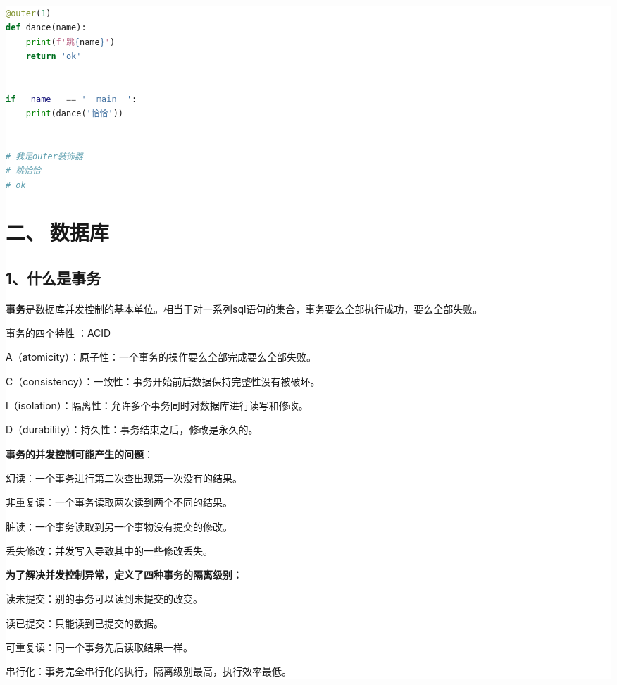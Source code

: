 ```python
@outer(1)
def dance(name):
    print(f'跳{name}')
    return 'ok'


if __name__ == '__main__':
    print(dance('恰恰'))

    
# 我是outer装饰器
# 跳恰恰
# ok

```





# 二、     数据库

## 1、什么是事务

**事务**是数据库并发控制的基本单位。相当于对一系列sql语句的集合，事务要么全部执行成功，要么全部失败。

事务的四个特性 ：ACID 

A（atomicity）：原子性：一个事务的操作要么全部完成要么全部失败。

C（consistency）：一致性：事务开始前后数据保持完整性没有被破坏。

I（isolation）：隔离性：允许多个事务同时对数据库进行读写和修改。

D（durability）：持久性：事务结束之后，修改是永久的。

 

**事务的并发控制可能产生的问题**：

幻读：一个事务进行第二次查出现第一次没有的结果。

非重复读：一个事务读取两次读到两个不同的结果。

脏读：一个事务读取到另一个事物没有提交的修改。

丢失修改：并发写入导致其中的一些修改丢失。

 

**为了解决并发控制异常，定义了四种事务的隔离级别：**

读未提交：别的事务可以读到未提交的改变。

读已提交：只能读到已提交的数据。

可重复读：同一个事务先后读取结果一样。

串行化：事务完全串行化的执行，隔离级别最高，执行效率最低。
